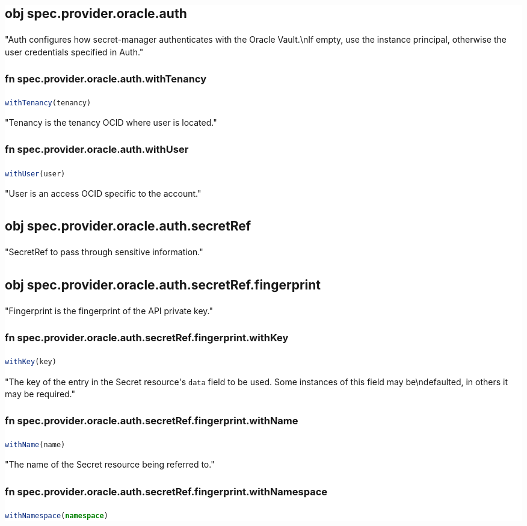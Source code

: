 ## obj spec.provider.oracle.auth

"Auth configures how secret-manager authenticates with the Oracle Vault.\nIf empty, use the instance principal, otherwise the user credentials specified in Auth."

### fn spec.provider.oracle.auth.withTenancy

```ts
withTenancy(tenancy)
```

"Tenancy is the tenancy OCID where user is located."

### fn spec.provider.oracle.auth.withUser

```ts
withUser(user)
```

"User is an access OCID specific to the account."

## obj spec.provider.oracle.auth.secretRef

"SecretRef to pass through sensitive information."

## obj spec.provider.oracle.auth.secretRef.fingerprint

"Fingerprint is the fingerprint of the API private key."

### fn spec.provider.oracle.auth.secretRef.fingerprint.withKey

```ts
withKey(key)
```

"The key of the entry in the Secret resource's `data` field to be used. Some instances of this field may be\ndefaulted, in others it may be required."

### fn spec.provider.oracle.auth.secretRef.fingerprint.withName

```ts
withName(name)
```

"The name of the Secret resource being referred to."

### fn spec.provider.oracle.auth.secretRef.fingerprint.withNamespace

```ts
withNamespace(namespace)
```
